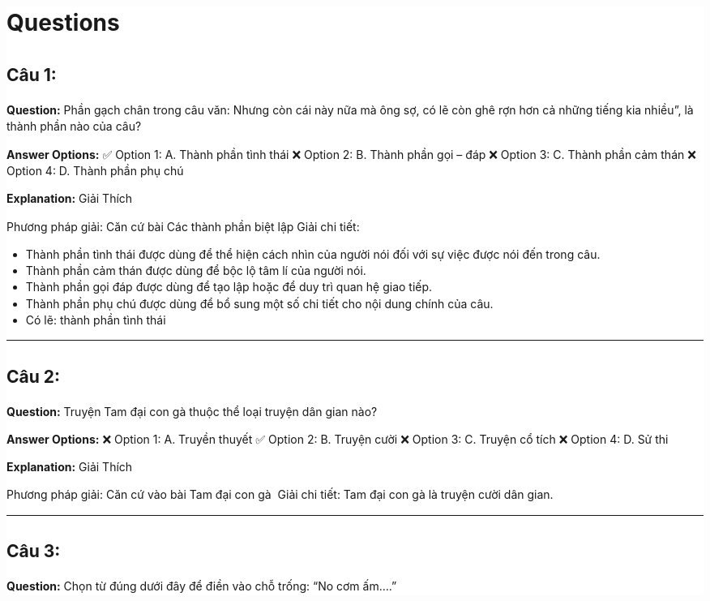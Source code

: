 # Questions

## Câu 1:

**Question:** Phần gạch chân trong câu văn: Nhưng còn cái này nữa mà ông sợ, có lẽ còn ghê rợn hơn cả những tiếng kia nhiều”, là thành phần nào của câu?

**Answer Options:**
✅ Option 1: A. Thành phần tình thái
❌ Option 2: B. Thành phần gọi – đáp
❌ Option 3: C. Thành phần cảm thán
❌ Option 4: D. Thành phần phụ chú

**Explanation:** Giải Thích



Phương pháp giải: 
Căn cứ bài Các thành phần biệt lập
Giải chi tiết: 
- Thành phần tình thái được dùng để thể hiện cách nhìn của người nói đối với sự việc được nói đến trong câu.
- Thành phần cảm thán được dùng để bộc lộ tâm lí của người nói.
- Thành phần gọi đáp được dùng để tạo lập hoặc để duy trì quan hệ giao tiếp.
- Thành phần phụ chú được dùng để bổ sung một số chi tiết cho nội dung chính của câu.
- Có lẽ: thành phần tình thái

---

## Câu 2:

**Question:** Truyện Tam đại con gà thuộc thể loại truyện dân gian nào?

**Answer Options:**
❌ Option 1: A. Truyền thuyết
✅ Option 2: B. Truyện cười
❌ Option 3: C. Truyện cổ tích
❌ Option 4: D. Sử thi

**Explanation:** Giải Thích



Phương pháp giải: 
Căn cứ vào bài Tam đại con gà
 Giải chi tiết: 
Tam đại con gà là truyện cười dân gian.

---

## Câu 3:

**Question:** Chọn từ đúng dưới đây để điền vào chỗ trống: “No cơm ấm….”
